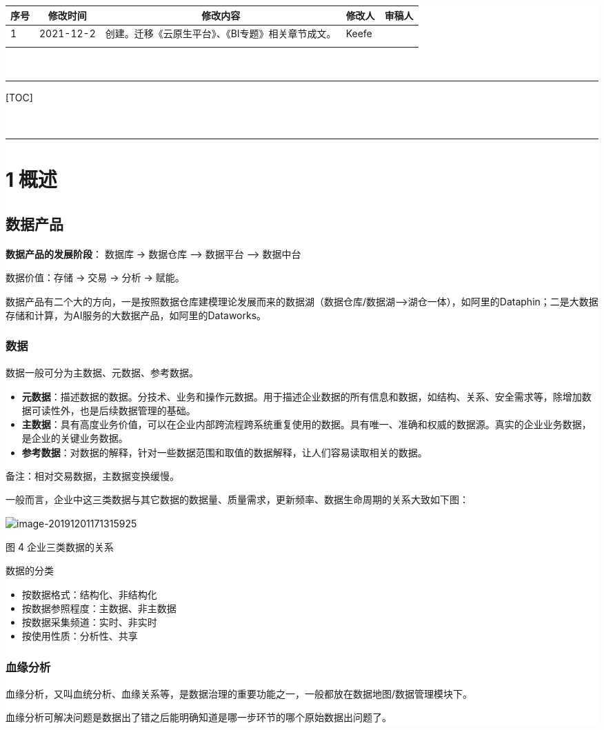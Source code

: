 | 序号  | 修改时间      | 修改内容                       | 修改人   | 审稿人 |
| --- | --------- | -------------------------- | ----- | --- |
| 1   | 2021-12-2 | 创建。迁移《云原生平台》、《BI专题》相关章节成文。 | Keefe |     |
|     |           |                            |       |     |

<br>

---

[TOC]

<br>

---

# 1 概述

## 数据产品

**数据产品的发展阶段**：  数据库 -> 数据仓库 --> 数据平台 --> 数据中台

数据价值：存储 -> 交易 -> 分析 -> 赋能。

数据产品有二个大的方向，一是按照数据仓库建模理论发展而来的数据湖（数据仓库/数据湖-->湖仓一体），如阿里的Dataphin；二是大数据存储和计算，为AI服务的大数据产品，如阿里的Dataworks。

### 数据

数据一般可分为主数据、元数据、参考数据。

* **元数据**：描述数据的数据。分技术、业务和操作元数据。用于描述企业数据的所有信息和数据，如结构、关系、安全需求等，除增加数据可读性外，也是后续数据管理的基础。
* **主数据**：具有高度业务价值，可以在企业内部跨流程跨系统重复使用的数据。具有唯一、准确和权威的数据源。真实的企业业务数据，是企业的关键业务数据。
* **参考数据**：对数据的解释，针对一些数据范围和取值的数据解释，让人们容易读取相关的数据。

备注：相对交易数据，主数据变换缓慢。

一般而言，企业中这三类数据与其它数据的数据量、质量需求，更新频率、数据生命周期的关系大致如下图：

 ![image-20191201171315925](../../media/bigdata/bi_004.png)

图 4 企业三类数据的关系

数据的分类

* 按数据格式：结构化、非结构化
* 按数据参照程度：主数据、非主数据
* 按数据采集频道：实时、非实时
* 按使用性质：分析性、共享

### 血缘分析

血缘分析，又叫血统分析、血缘关系等，是数据治理的重要功能之一，一般都放在数据地图/数据管理模块下。

血缘分析可解决问题是数据出了错之后能明确知道是哪一步环节的哪个原始数据出问题了。
